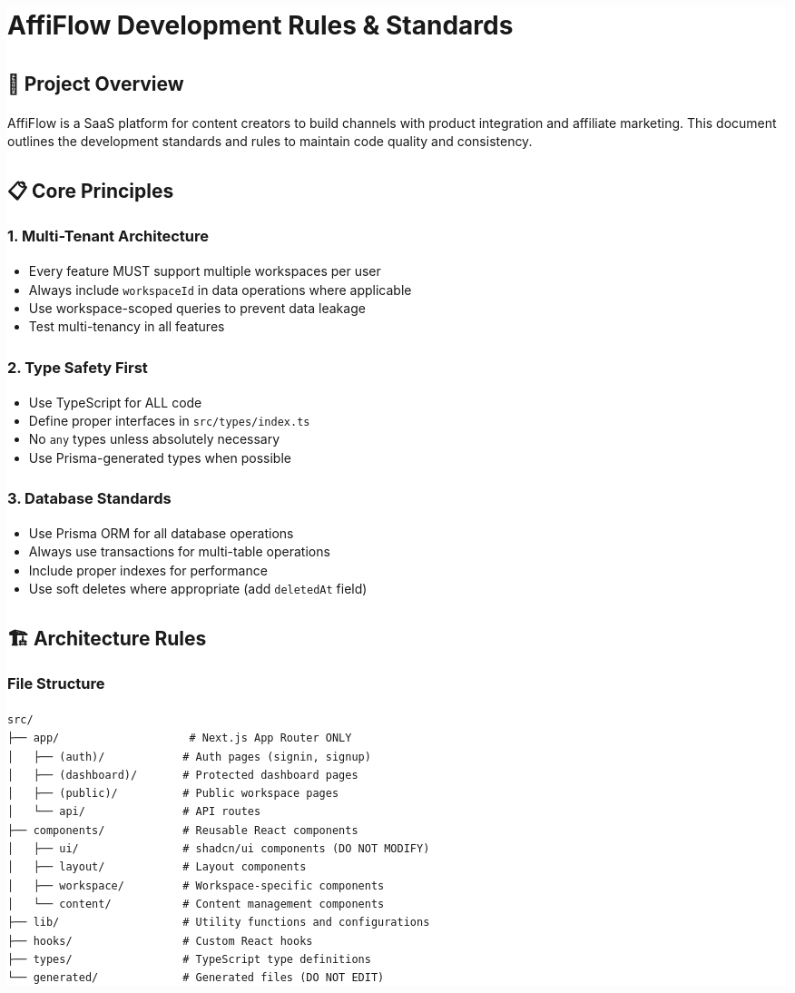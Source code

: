 # AffiFlow Development Rules & Standards

## 🎯 Project Overview
AffiFlow is a SaaS platform for content creators to build channels with product integration and affiliate marketing. This document outlines the development standards and rules to maintain code quality and consistency.

## 📋 Core Principles

### 1. **Multi-Tenant Architecture**
- Every feature MUST support multiple workspaces per user
- Always include `workspaceId` in data operations where applicable
- Use workspace-scoped queries to prevent data leakage
- Test multi-tenancy in all features

### 2. **Type Safety First**
- Use TypeScript for ALL code
- Define proper interfaces in `src/types/index.ts`
- No `any` types unless absolutely necessary
- Use Prisma-generated types when possible

### 3. **Database Standards**
- Use Prisma ORM for all database operations
- Always use transactions for multi-table operations
- Include proper indexes for performance
- Use soft deletes where appropriate (add `deletedAt` field)

## 🏗️ Architecture Rules

### File Structure
```
src/
├── app/                    # Next.js App Router ONLY
│   ├── (auth)/            # Auth pages (signin, signup)
│   ├── (dashboard)/       # Protected dashboard pages
│   ├── (public)/          # Public workspace pages
│   └── api/               # API routes
├── components/            # Reusable React components
│   ├── ui/                # shadcn/ui components (DO NOT MODIFY)
│   ├── layout/            # Layout components
│   ├── workspace/         # Workspace-specific components
│   └── content/           # Content management components
├── lib/                   # Utility functions and configurations
├── hooks/                 # Custom React hooks
├── types/                 # TypeScript type definitions
└── generated/             # Generated files (DO NOT EDIT)
```

